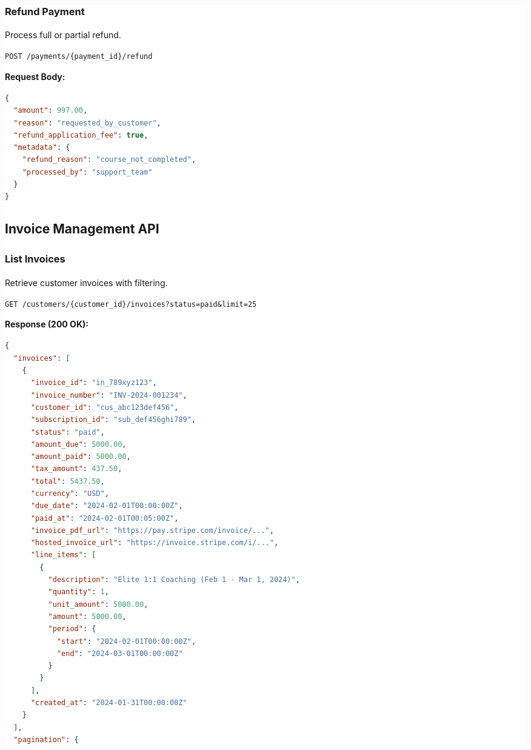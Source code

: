 ### Refund Payment

Process full or partial refund.

```http
POST /payments/{payment_id}/refund
```

**Request Body:**
```json
{
  "amount": 997.00,
  "reason": "requested_by_customer",
  "refund_application_fee": true,
  "metadata": {
    "refund_reason": "course_not_completed",
    "processed_by": "support_team"
  }
}
```

## Invoice Management API

### List Invoices

Retrieve customer invoices with filtering.

```http
GET /customers/{customer_id}/invoices?status=paid&limit=25
```

**Response (200 OK):**
```json
{
  "invoices": [
    {
      "invoice_id": "in_789xyz123",
      "invoice_number": "INV-2024-001234",
      "customer_id": "cus_abc123def456",
      "subscription_id": "sub_def456ghi789",
      "status": "paid",
      "amount_due": 5000.00,
      "amount_paid": 5000.00,
      "tax_amount": 437.50,
      "total": 5437.50,
      "currency": "USD",
      "due_date": "2024-02-01T00:00:00Z",
      "paid_at": "2024-02-01T00:05:00Z",
      "invoice_pdf_url": "https://pay.stripe.com/invoice/...",
      "hosted_invoice_url": "https://invoice.stripe.com/i/...",
      "line_items": [
        {
          "description": "Elite 1:1 Coaching (Feb 1 - Mar 1, 2024)",
          "quantity": 1,
          "unit_amount": 5000.00,
          "amount": 5000.00,
          "period": {
            "start": "2024-02-01T00:00:00Z",
            "end": "2024-03-01T00:00:00Z"
          }
        }
      ],
      "created_at": "2024-01-31T00:00:00Z"
    }
  ],
  "pagination": {
```